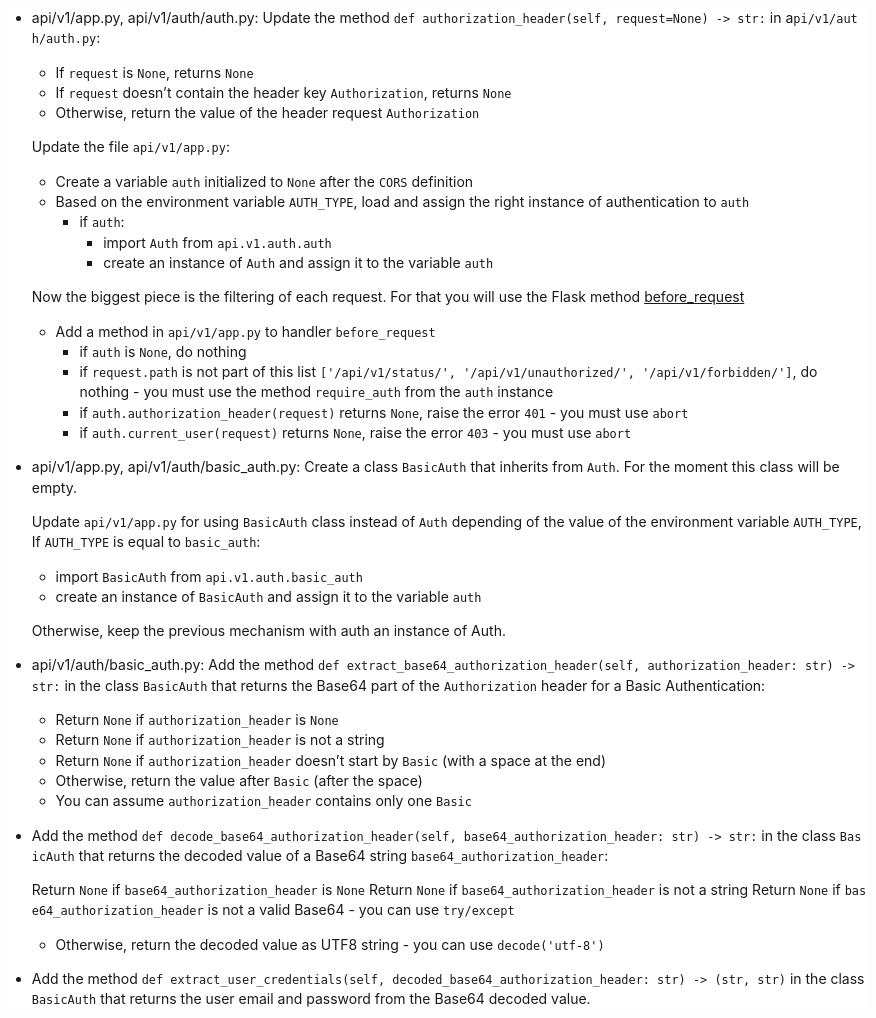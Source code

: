 * api/v1/app.py, api/v1/auth/auth.py: Update the method `def authorization_header(self, request=None) -> str:` in a`pi/v1/auth/auth.py`:

	- If `request` is `None`, returns `None`
	- If `request` doesn’t contain the header key `Authorization`, returns `None`
	- Otherwise, return the value of the header request `Authorization`

	Update the file `api/v1/app.py`:
	- Create a variable `auth` initialized to `None` after the `CORS` definition
	- Based on the environment variable `AUTH_TYPE`, load and assign the right instance of authentication to `auth`
		- if `auth`:
			- import `Auth` from `api.v1.auth.auth`
			- create an instance of `Auth` and assign it to the variable `auth`

	Now the biggest piece is the filtering of each request. For that you will use the Flask method [before_request](https://flask.palletsprojects.com/en/1.1.x/api/#flask.Blueprint.before_request)

	- Add a method in `api/v1/app.py` to handler `before_request`
		- if `auth` is `None`, do nothing
		- if `request.path` is not part of this list `['/api/v1/status/', '/api/v1/unauthorized/', '/api/v1/forbidden/']`, do nothing - you must use the method `require_auth` from the `auth` instance
		- if `auth.authorization_header(request)` returns `None`, raise the error `401` - you must use `abort`
		- if `auth.current_user(request)` returns `None`, raise the error `403` - you must use `abort`

* api/v1/app.py, api/v1/auth/basic_auth.py: Create a class `BasicAuth` that inherits from `Auth`. For the moment this class will be empty.

	Update `api/v1/app.py` for using `BasicAuth` class instead of `Auth` depending of the value of the environment variable `AUTH_TYPE`, If `AUTH_TYPE` is equal to `basic_auth`:

	- import `BasicAuth` from `api.v1.auth.basic_auth`
	- create an instance of `BasicAuth` and assign it to the variable `auth`

	Otherwise, keep the previous mechanism with auth an instance of Auth.

* api/v1/auth/basic_auth.py: Add the method `def extract_base64_authorization_header(self, authorization_header: str) -> str:` in the class `BasicAuth` that returns the Base64 part of the `Authorization` header for a Basic Authentication:

	- Return `None` if `authorization_header` is `None`
	- Return `None` if `authorization_header` is not a string
	- Return `None` if `authorization_header` doesn’t start by `Basic` (with a space at the end)
	- Otherwise, return the value after `Basic` (after the space)
	- You can assume `authorization_header` contains only one `Basic`

* Add the method `def decode_base64_authorization_header(self, base64_authorization_header: str) -> str:` in the class `BasicAuth` that returns the decoded value of a Base64 string `base64_authorization_header`:

    Return `None` if `base64_authorization_header` is `None`
    Return `None` if `base64_authorization_header` is not a string
    Return `None` if `base64_authorization_header` is not a valid Base64 - you can use `try/except`
    - Otherwise, return the decoded value as UTF8 string - you can use `decode('utf-8')`

* Add the method `def extract_user_credentials(self, decoded_base64_authorization_header: str) -> (str, str)` in the class `BasicAuth` that returns the user email and password from the Base64 decoded value.
